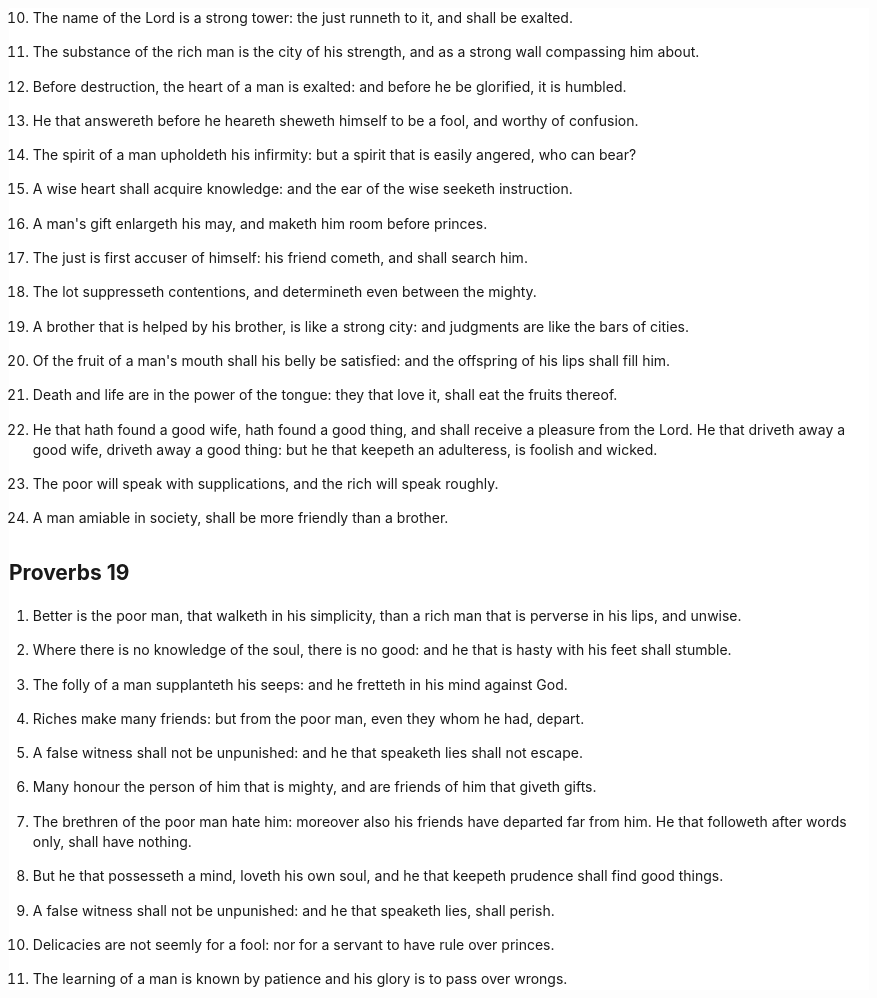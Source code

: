 10. The name of the Lord is a strong tower: the just runneth to it, and shall be exalted.

11. The substance of the rich man is the city of his strength, and as a strong wall compassing him about.

12. Before destruction, the heart of a man is exalted: and before he be glorified, it is humbled.

13. He that answereth before he heareth sheweth himself to be a fool, and worthy of confusion.

14. The spirit of a man upholdeth his infirmity: but a spirit that is easily angered, who can bear?

15. A wise heart shall acquire knowledge: and the ear of the wise seeketh instruction.

16. A man's gift enlargeth his may, and maketh him room before princes.

17. The just is first accuser of himself: his friend cometh, and shall search him.

18. The lot suppresseth contentions, and determineth even between the mighty.

19. A brother that is helped by his brother, is like a strong city: and judgments are like the bars of cities.

20. Of the fruit of a man's mouth shall his belly be satisfied: and the offspring of his lips shall fill him.

21. Death and life are in the power of the tongue: they that love it, shall eat the fruits thereof.

22. He that hath found a good wife, hath found a good thing, and shall receive a pleasure from the Lord. He that driveth away a good wife, driveth away a good thing: but he that keepeth an adulteress, is foolish and wicked.

23. The poor will speak with supplications, and the rich will speak roughly.

24. A man amiable in society, shall be more friendly than a brother.

## Proverbs 19

1. Better is the poor man, that walketh in his simplicity, than a rich man that is perverse in his lips, and unwise.

2. Where there is no knowledge of the soul, there is no good: and he that is hasty with his feet shall stumble.

3. The folly of a man supplanteth his seeps: and he fretteth in his mind against God.

4. Riches make many friends: but from the poor man, even they whom he had, depart.

5. A false witness shall not be unpunished: and he that speaketh lies shall not escape.

6. Many honour the person of him that is mighty, and are friends of him that giveth gifts.

7. The brethren of the poor man hate him: moreover also his friends have departed far from him. He that followeth after words only, shall have nothing.

8. But he that possesseth a mind, loveth his own soul, and he that keepeth prudence shall find good things.

9. A false witness shall not be unpunished: and he that speaketh lies, shall perish.

10. Delicacies are not seemly for a fool: nor for a servant to have rule over princes.

11. The learning of a man is known by patience and his glory is to pass over wrongs.
